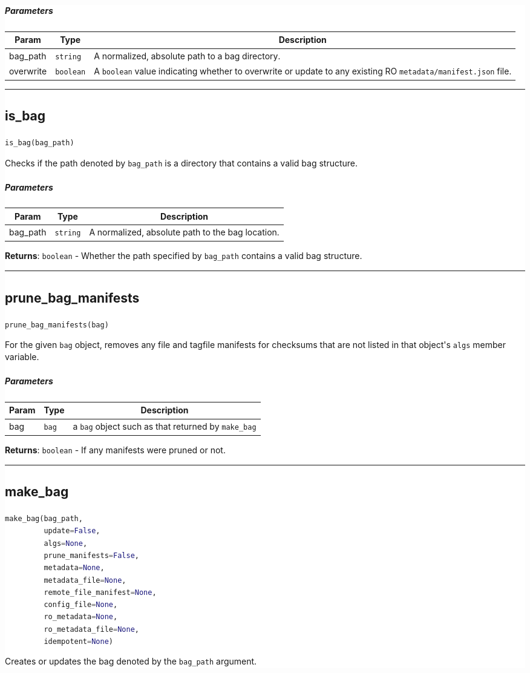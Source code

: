 ##### Parameters
| Param     | Type      | Description                                                                                                   |
|-----------|-----------|---------------------------------------------------------------------------------------------------------------|
| bag_path  | `string`  | A normalized, absolute path to a bag directory.                                                               |
| overwrite | `boolean` | A `boolean` value indicating whether to overwrite or update to any existing RO `metadata/manifest.json` file. |

-----
<a name="is_bag"></a>
## is_bag
```python
is_bag(bag_path)
```
Checks if the path denoted by `bag_path` is a directory that contains a valid bag structure.

##### Parameters
| Param    | Type     | Description                                      |
|----------|----------|--------------------------------------------------|
| bag_path | `string` | A normalized, absolute path to the bag location. |

**Returns**: `boolean` - Whether the path specified by `bag_path` contains a valid bag structure.

-----
<a name="prune_bag_manifests"></a>
## prune_bag_manifests
```python
prune_bag_manifests(bag)
```
For the given `bag` object, removes any file and tagfile manifests for checksums that are not listed in that object's
`algs` member variable.

##### Parameters
| Param | Type  | Description                                        |
|-------|-------|----------------------------------------------------|
| bag   | `bag` | a `bag` object such as that returned by `make_bag` |

**Returns**: `boolean` - If any manifests were pruned or not.

-----
<a name="make_bag"></a>
## make_bag
```python
make_bag(bag_path,
         update=False,
         algs=None,
         prune_manifests=False,
         metadata=None,
         metadata_file=None,
         remote_file_manifest=None,
         config_file=None,
         ro_metadata=None,
         ro_metadata_file=None,
         idempotent=None)
```
Creates or updates the bag denoted by the `bag_path` argument.
